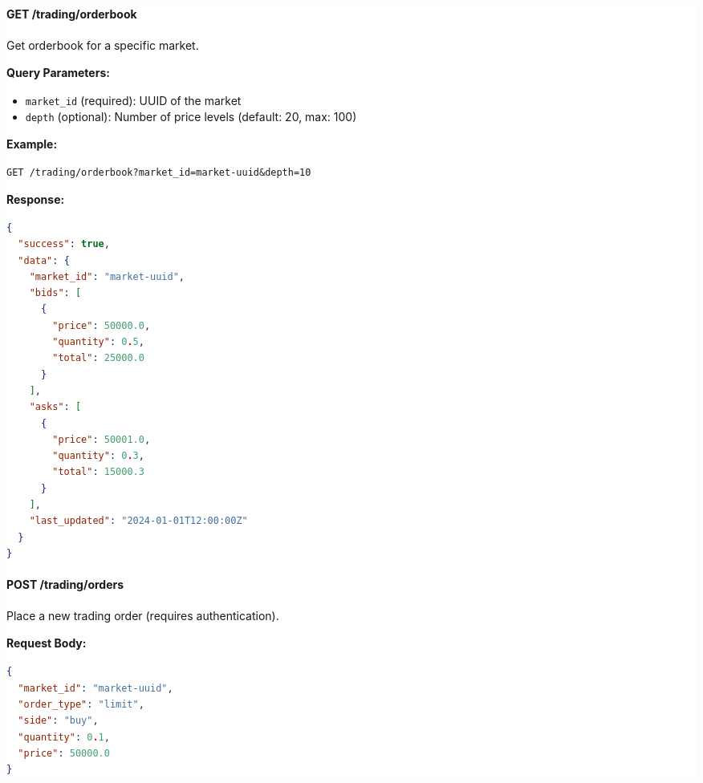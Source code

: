 #### GET /trading/orderbook

Get orderbook for a specific market.

**Query Parameters:**

- `market_id` (required): UUID of the market
- `depth` (optional): Number of price levels (default: 20, max: 100)

**Example:**

```
GET /trading/orderbook?market_id=market-uuid&depth=10
```

**Response:**

```json
{
  "success": true,
  "data": {
    "market_id": "market-uuid",
    "bids": [
      {
        "price": 50000.0,
        "quantity": 0.5,
        "total": 25000.0
      }
    ],
    "asks": [
      {
        "price": 50001.0,
        "quantity": 0.3,
        "total": 15000.3
      }
    ],
    "last_updated": "2024-01-01T12:00:00Z"
  }
}
```

#### POST /trading/orders

Place a new trading order (requires authentication).

**Request Body:**

```json
{
  "market_id": "market-uuid",
  "order_type": "limit",
  "side": "buy",
  "quantity": 0.1,
  "price": 50000.0
}
```
